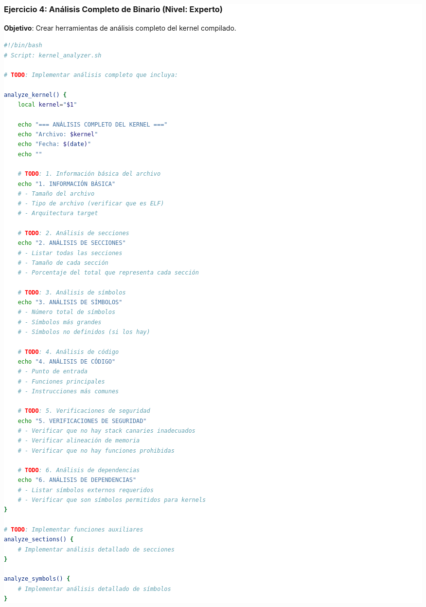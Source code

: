 ### Ejercicio 4: Análisis Completo de Binario (Nivel: Experto)

**Objetivo**: Crear herramientas de análisis completo del kernel compilado.

```bash
#!/bin/bash
# Script: kernel_analyzer.sh

# TODO: Implementar análisis completo que incluya:

analyze_kernel() {
    local kernel="$1"
    
    echo "=== ANÁLISIS COMPLETO DEL KERNEL ==="
    echo "Archivo: $kernel"
    echo "Fecha: $(date)"
    echo ""
    
    # TODO: 1. Información básica del archivo
    echo "1. INFORMACIÓN BÁSICA"
    # - Tamaño del archivo
    # - Tipo de archivo (verificar que es ELF)
    # - Arquitectura target
    
    # TODO: 2. Análisis de secciones
    echo "2. ANÁLISIS DE SECCIONES"
    # - Listar todas las secciones
    # - Tamaño de cada sección
    # - Porcentaje del total que representa cada sección
    
    # TODO: 3. Análisis de símbolos
    echo "3. ANÁLISIS DE SÍMBOLOS"
    # - Número total de símbolos
    # - Símbolos más grandes
    # - Símbolos no definidos (si los hay)
    
    # TODO: 4. Análisis de código
    echo "4. ANÁLISIS DE CÓDIGO"
    # - Punto de entrada
    # - Funciones principales
    # - Instrucciones más comunes
    
    # TODO: 5. Verificaciones de seguridad
    echo "5. VERIFICACIONES DE SEGURIDAD"
    # - Verificar que no hay stack canaries inadecuados
    # - Verificar alineación de memoria
    # - Verificar que no hay funciones prohibidas
    
    # TODO: 6. Análisis de dependencias
    echo "6. ANÁLISIS DE DEPENDENCIAS"
    # - Listar símbolos externos requeridos
    # - Verificar que son símbolos permitidos para kernels
}

# TODO: Implementar funciones auxiliares
analyze_sections() {
    # Implementar análisis detallado de secciones
}

analyze_symbols() {
    # Implementar análisis detallado de símbolos
}

```